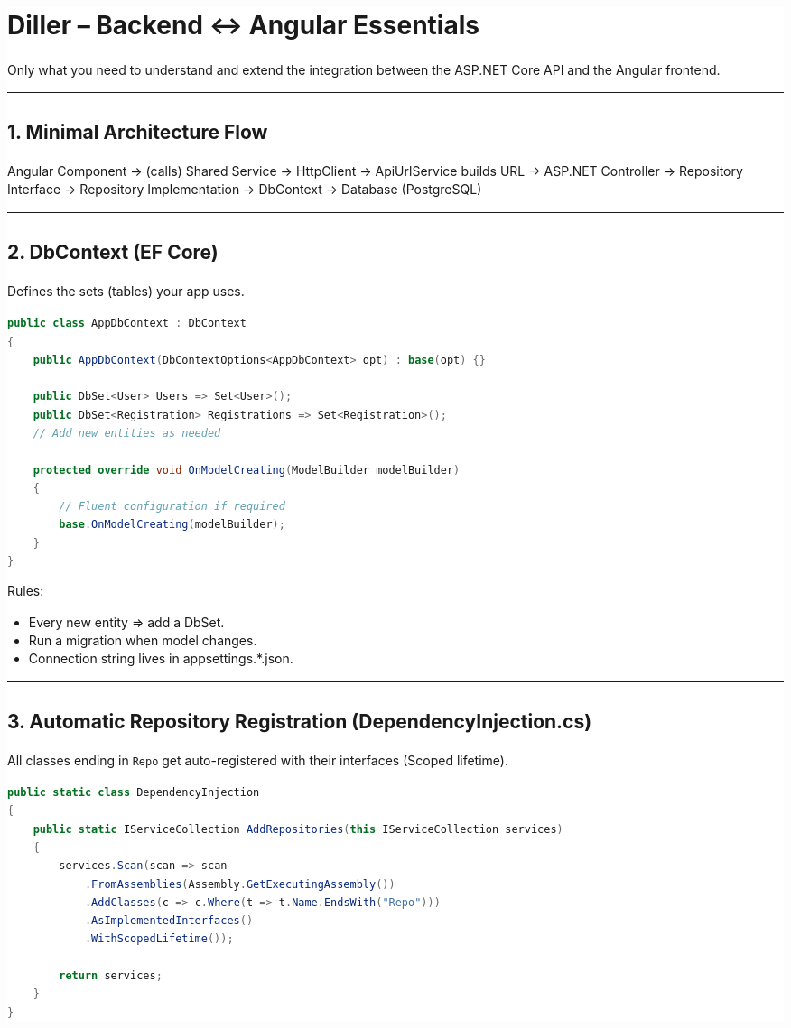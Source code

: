 # Diller – Backend ↔ Angular Essentials

Only what you need to understand and extend the integration between the ASP.NET Core API and the Angular frontend.

---

## 1. Minimal Architecture Flow

Angular Component → (calls) Shared Service → HttpClient → ApiUrlService builds URL → ASP.NET Controller → Repository Interface → Repository Implementation → DbContext → Database (PostgreSQL)

---

## 2. DbContext (EF Core)

Defines the sets (tables) your app uses.

```csharp
public class AppDbContext : DbContext
{
    public AppDbContext(DbContextOptions<AppDbContext> opt) : base(opt) {}

    public DbSet<User> Users => Set<User>();
    public DbSet<Registration> Registrations => Set<Registration>();
    // Add new entities as needed

    protected override void OnModelCreating(ModelBuilder modelBuilder)
    {
        // Fluent configuration if required
        base.OnModelCreating(modelBuilder);
    }
}
```

Rules:
- Every new entity => add a DbSet.
- Run a migration when model changes.
- Connection string lives in appsettings.*.json.

---

## 3. Automatic Repository Registration (DependencyInjection.cs)

All classes ending in `Repo` get auto-registered with their interfaces (Scoped lifetime).

```csharp
public static class DependencyInjection
{
    public static IServiceCollection AddRepositories(this IServiceCollection services)
    {
        services.Scan(scan => scan
            .FromAssemblies(Assembly.GetExecutingAssembly())
            .AddClasses(c => c.Where(t => t.Name.EndsWith("Repo")))
            .AsImplementedInterfaces()
            .WithScopedLifetime());

        return services;
    }
}
```
